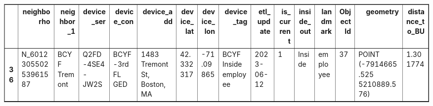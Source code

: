 


<div>
<style scoped>
    .dataframe tbody tr th:only-of-type {
        vertical-align: middle;
    }

    .dataframe tbody tr th {
        vertical-align: top;
    }

    .dataframe thead th {
        text-align: right;
    }
</style>
<table border="1" class="dataframe">
  <thead>
    <tr style="text-align: right;">
      <th></th>
      <th>neighborho</th>
      <th>neighbor_1</th>
      <th>device_ser</th>
      <th>device_con</th>
      <th>device_add</th>
      <th>device_lat</th>
      <th>device_lon</th>
      <th>device_tag</th>
      <th>etl_update</th>
      <th>is_current</th>
      <th>inside_out</th>
      <th>landmark</th>
      <th>ObjectId</th>
      <th>geometry</th>
      <th>distance_to_BU</th>
    </tr>
  </thead>
  <tbody>
    <tr>
      <th>36</th>
      <td>N_601230550253961587</td>
      <td>BCYF Tremont</td>
      <td>Q2FD-4SE4-JW2S</td>
      <td>BCYF-3rd FL GED</td>
      <td>1483 Tremont St, Boston, MA</td>
      <td>42.332317</td>
      <td>-71.09865</td>
      <td>BCYF Inside employee</td>
      <td>2023-06-12</td>
      <td>1</td>
      <td>Inside</td>
      <td>employee</td>
      <td>37</td>
      <td>POINT (-7914665.525 5210889.576)</td>
      <td>1.301774</td>
    </tr>
  </tbody>
</table>
</div>
